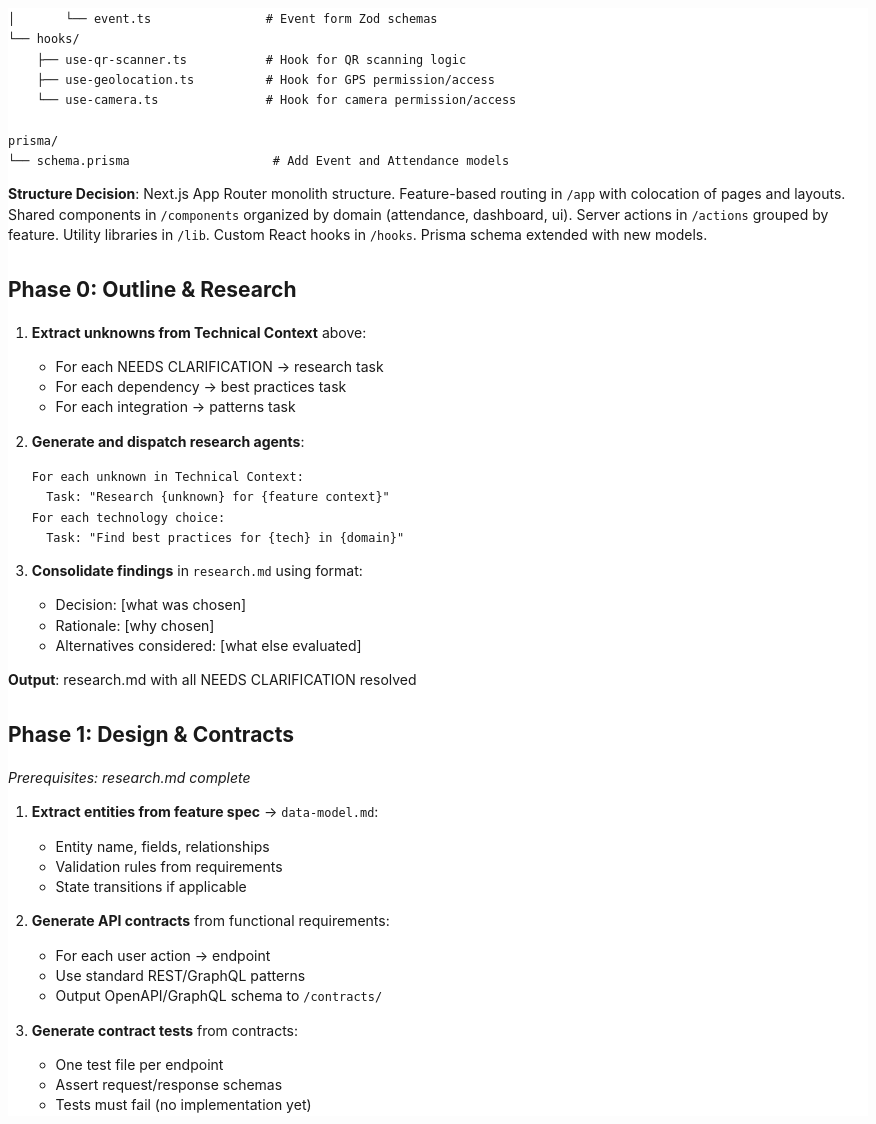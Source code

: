 ```text
│       └── event.ts                # Event form Zod schemas
└── hooks/
    ├── use-qr-scanner.ts           # Hook for QR scanning logic
    ├── use-geolocation.ts          # Hook for GPS permission/access
    └── use-camera.ts               # Hook for camera permission/access

prisma/
└── schema.prisma                    # Add Event and Attendance models
```

**Structure Decision**: Next.js App Router monolith structure. Feature-based routing in `/app` with colocation of pages and layouts. Shared components in `/components` organized by domain (attendance, dashboard, ui). Server actions in `/actions` grouped by feature. Utility libraries in `/lib`. Custom React hooks in `/hooks`. Prisma schema extended with new models.



## Phase 0: Outline & Research
1. **Extract unknowns from Technical Context** above:
   - For each NEEDS CLARIFICATION → research task
   - For each dependency → best practices task
   - For each integration → patterns task

2. **Generate and dispatch research agents**:
   ```
   For each unknown in Technical Context:
     Task: "Research {unknown} for {feature context}"
   For each technology choice:
     Task: "Find best practices for {tech} in {domain}"
   ```

3. **Consolidate findings** in `research.md` using format:
   - Decision: [what was chosen]
   - Rationale: [why chosen]
   - Alternatives considered: [what else evaluated]

**Output**: research.md with all NEEDS CLARIFICATION resolved

## Phase 1: Design & Contracts
*Prerequisites: research.md complete*

1. **Extract entities from feature spec** → `data-model.md`:
   - Entity name, fields, relationships
   - Validation rules from requirements
   - State transitions if applicable

2. **Generate API contracts** from functional requirements:
   - For each user action → endpoint
   - Use standard REST/GraphQL patterns
   - Output OpenAPI/GraphQL schema to `/contracts/`

3. **Generate contract tests** from contracts:
   - One test file per endpoint
   - Assert request/response schemas
   - Tests must fail (no implementation yet)
